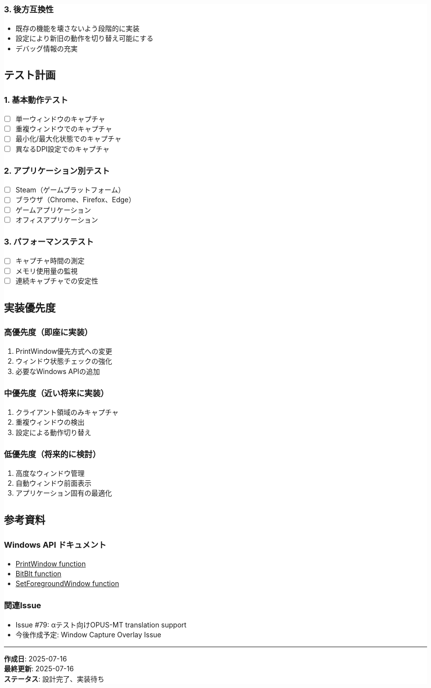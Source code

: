 ### 3. 後方互換性
- 既存の機能を壊さないよう段階的に実装
- 設定により新旧の動作を切り替え可能にする
- デバッグ情報の充実

## テスト計画

### 1. 基本動作テスト
- [ ] 単一ウィンドウのキャプチャ
- [ ] 重複ウィンドウでのキャプチャ
- [ ] 最小化/最大化状態でのキャプチャ
- [ ] 異なるDPI設定でのキャプチャ

### 2. アプリケーション別テスト
- [ ] Steam（ゲームプラットフォーム）
- [ ] ブラウザ（Chrome、Firefox、Edge）
- [ ] ゲームアプリケーション
- [ ] オフィスアプリケーション

### 3. パフォーマンステスト
- [ ] キャプチャ時間の測定
- [ ] メモリ使用量の監視
- [ ] 連続キャプチャでの安定性

## 実装優先度

### 高優先度（即座に実装）
1. PrintWindow優先方式への変更
2. ウィンドウ状態チェックの強化
3. 必要なWindows APIの追加

### 中優先度（近い将来に実装）
1. クライアント領域のみキャプチャ
2. 重複ウィンドウの検出
3. 設定による動作切り替え

### 低優先度（将来的に検討）
1. 高度なウィンドウ管理
2. 自動ウィンドウ前面表示
3. アプリケーション固有の最適化

## 参考資料

### Windows API ドキュメント
- [PrintWindow function](https://docs.microsoft.com/en-us/windows/win32/api/winuser/nf-winuser-printwindow)
- [BitBlt function](https://docs.microsoft.com/en-us/windows/win32/api/wingdi/nf-wingdi-bitblt)
- [SetForegroundWindow function](https://docs.microsoft.com/en-us/windows/win32/api/winuser/nf-winuser-setforegroundwindow)

### 関連Issue
- Issue #79: αテスト向けOPUS-MT translation support
- 今後作成予定: Window Capture Overlay Issue

---

**作成日**: 2025-07-16  
**最終更新**: 2025-07-16  
**ステータス**: 設計完了、実装待ち